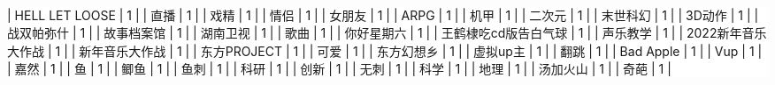 | HELL LET LOOSE | 1 |
| 直播 | 1 |
| 戏精 | 1 |
| 情侣 | 1 |
| 女朋友 | 1 |
| ARPG | 1 |
| 机甲 | 1 |
| 二次元 | 1 |
| 末世科幻 | 1 |
| 3D动作 | 1 |
| 战双帕弥什 | 1 |
| 故事档案馆 | 1 |
| 湖南卫视 | 1 |
| 歌曲 | 1 |
| 你好星期六 | 1 |
| 王鹤棣吃cd版告白气球 | 1 |
| 声乐教学 | 1 |
| 2022新年音乐大作战 | 1 |
| 新年音乐大作战 | 1 |
| 东方PROJECT | 1 |
| 可爱 | 1 |
| 东方幻想乡 | 1 |
| 虚拟up主 | 1 |
| 翻跳 | 1 |
| Bad Apple | 1 |
| Vup | 1 |
| 嘉然 | 1 |
| 鱼 | 1 |
| 鲫鱼 | 1 |
| 鱼刺 | 1 |
| 科研 | 1 |
| 创新 | 1 |
| 无刺 | 1 |
| 科学 | 1 |
| 地理 | 1 |
| 汤加火山 | 1 |
| 奇葩 | 1 |